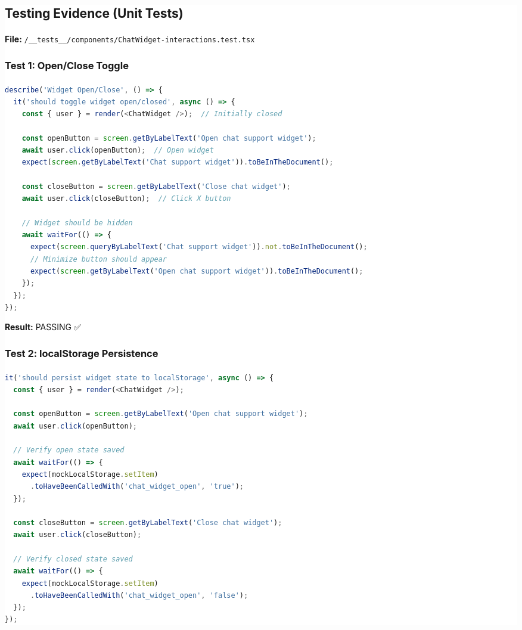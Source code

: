 
## Testing Evidence (Unit Tests)

**File:** `/__tests__/components/ChatWidget-interactions.test.tsx`

### Test 1: Open/Close Toggle

```typescript
describe('Widget Open/Close', () => {
  it('should toggle widget open/closed', async () => {
    const { user } = render(<ChatWidget />);  // Initially closed

    const openButton = screen.getByLabelText('Open chat support widget');
    await user.click(openButton);  // Open widget
    expect(screen.getByLabelText('Chat support widget')).toBeInTheDocument();

    const closeButton = screen.getByLabelText('Close chat widget');
    await user.click(closeButton);  // Click X button

    // Widget should be hidden
    await waitFor(() => {
      expect(screen.queryByLabelText('Chat support widget')).not.toBeInTheDocument();
      // Minimize button should appear
      expect(screen.getByLabelText('Open chat support widget')).toBeInTheDocument();
    });
  });
});
```

**Result:** PASSING ✅

### Test 2: localStorage Persistence

```typescript
it('should persist widget state to localStorage', async () => {
  const { user } = render(<ChatWidget />);

  const openButton = screen.getByLabelText('Open chat support widget');
  await user.click(openButton);

  // Verify open state saved
  await waitFor(() => {
    expect(mockLocalStorage.setItem)
      .toHaveBeenCalledWith('chat_widget_open', 'true');
  });

  const closeButton = screen.getByLabelText('Close chat widget');
  await user.click(closeButton);

  // Verify closed state saved
  await waitFor(() => {
    expect(mockLocalStorage.setItem)
      .toHaveBeenCalledWith('chat_widget_open', 'false');
  });
});
```
